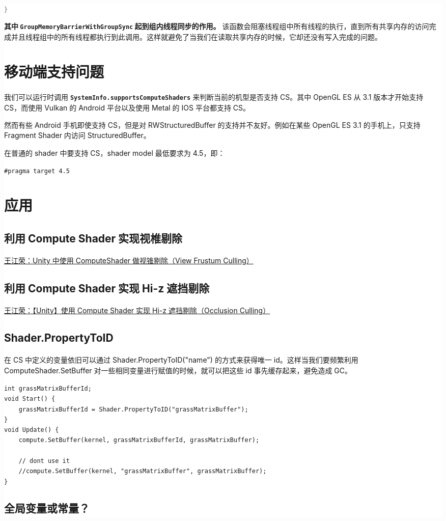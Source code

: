 ```cs
}
```

**其中 `GroupMemoryBarrierWithGroupSync` 起到组内线程同步的作用。** 该函数会阻塞线程组中所有线程的执行，直到所有共享内存的访问完成并且线程组中的所有线程都执行到此调用。这样就避免了当我们在读取共享内存的时候，它却还没有写入完成的问题。

# 移动端支持问题

我们可以运行时调用 **`SystemInfo.supportsComputeShaders`** 来判断当前的机型是否支持 CS。其中 OpenGL ES 从 3.1 版本才开始支持 CS，而使用 Vulkan 的 Android 平台以及使用 Metal 的 IOS 平台都支持 CS。

然而有些 Android 手机即使支持 CS，但是对 RWStructuredBuffer 的支持并不友好。例如在某些 OpenGL ES 3.1 的手机上，只支持 Fragment Shader 内访问 StructuredBuffer。

在普通的 shader 中要支持 CS，shader model 最低要求为 4.5，即：

```
#pragma target 4.5
```

# 应用
## 利用 Compute Shader 实现视椎剔除

[王江荣：Unity 中使用 ComputeShader 做视锥剔除（View Frustum Culling）](https://zhuanlan.zhihu.com/p/376801370)

## 利用 Compute Shader 实现 Hi-z 遮挡剔除

[王江荣：【Unity】使用 Compute Shader 实现 Hi-z 遮挡剔除（Occlusion Culling）](https://zhuanlan.zhihu.com/p/396979267)

## Shader.PropertyToID

在 CS 中定义的变量依旧可以通过 Shader.PropertyToID("name") 的方式来获得唯一 id。这样当我们要频繁利用 ComputeShader.SetBuffer 对一些相同变量进行赋值的时候，就可以把这些 id 事先缓存起来，避免造成 GC。

```
int grassMatrixBufferId;
void Start() {
    grassMatrixBufferId = Shader.PropertyToID("grassMatrixBuffer");
}
void Update() {
    compute.SetBuffer(kernel, grassMatrixBufferId, grassMatrixBuffer);
    
    // dont use it
    //compute.SetBuffer(kernel, "grassMatrixBuffer", grassMatrixBuffer);
}
```

## 全局变量或常量？
